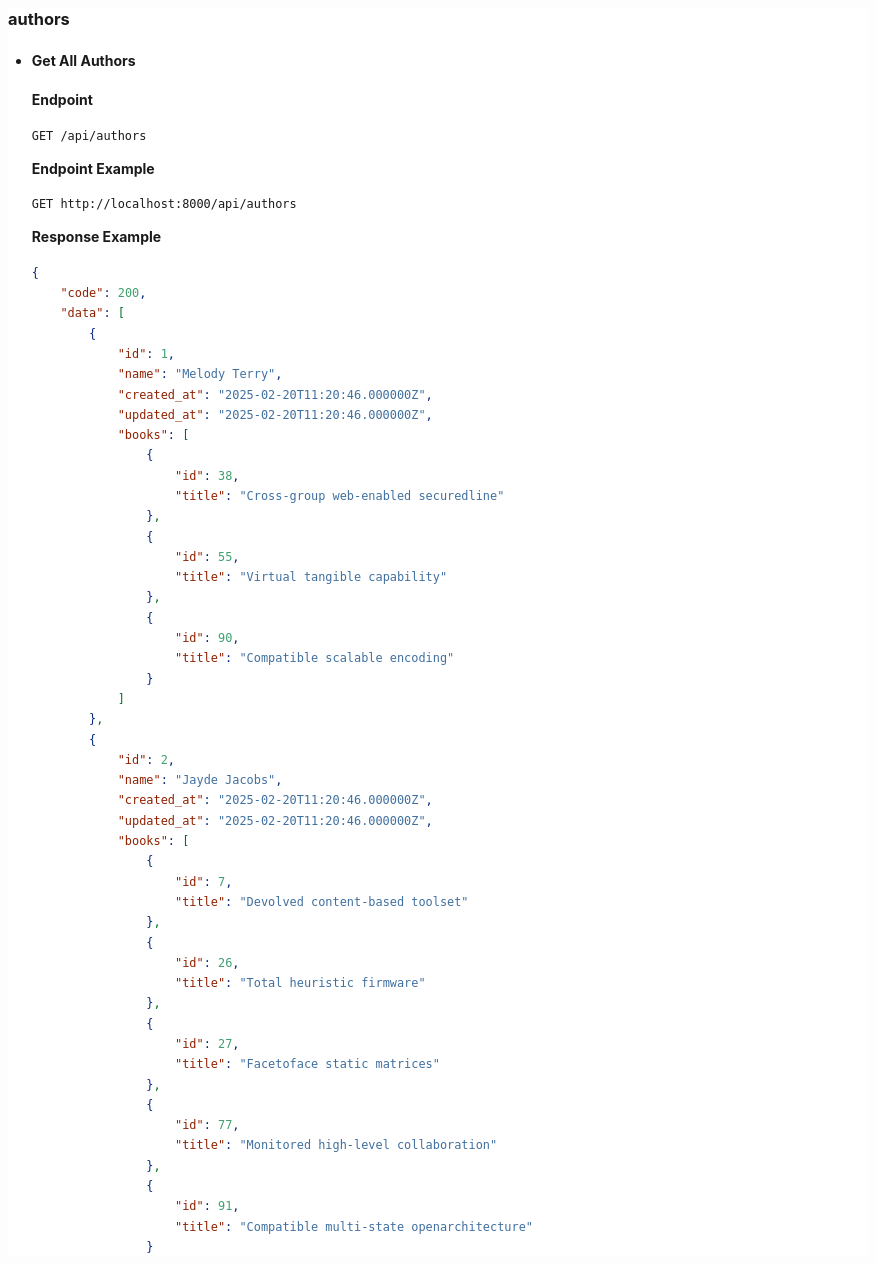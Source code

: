 ### authors
- __<h4 id="authors-index">Get All Authors</h4>__
    
    __Endpoint__
    ```http
    GET /api/authors
    ```

    __Endpoint Example__
    ```http
    GET http://localhost:8000/api/authors
    ```

    __Response Example__
    ```json
    {
        "code": 200,
        "data": [
            {
                "id": 1,
                "name": "Melody Terry",
                "created_at": "2025-02-20T11:20:46.000000Z",
                "updated_at": "2025-02-20T11:20:46.000000Z",
                "books": [
                    {
                        "id": 38,
                        "title": "Cross-group web-enabled securedline"
                    },
                    {
                        "id": 55,
                        "title": "Virtual tangible capability"
                    },
                    {
                        "id": 90,
                        "title": "Compatible scalable encoding"
                    }
                ]
            },
            {
                "id": 2,
                "name": "Jayde Jacobs",
                "created_at": "2025-02-20T11:20:46.000000Z",
                "updated_at": "2025-02-20T11:20:46.000000Z",
                "books": [
                    {
                        "id": 7,
                        "title": "Devolved content-based toolset"
                    },
                    {
                        "id": 26,
                        "title": "Total heuristic firmware"
                    },
                    {
                        "id": 27,
                        "title": "Facetoface static matrices"
                    },
                    {
                        "id": 77,
                        "title": "Monitored high-level collaboration"
                    },
                    {
                        "id": 91,
                        "title": "Compatible multi-state openarchitecture"
                    }